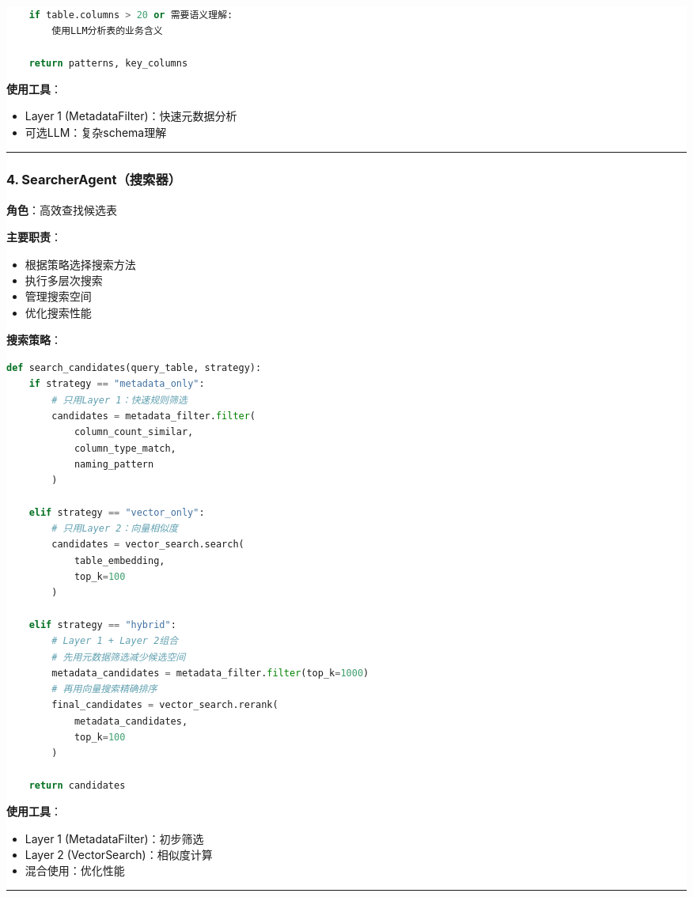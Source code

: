 ```python
    if table.columns > 20 or 需要语义理解:
        使用LLM分析表的业务含义
    
    return patterns, key_columns
```

**使用工具**：
- Layer 1 (MetadataFilter)：快速元数据分析
- 可选LLM：复杂schema理解

---

### 4. SearcherAgent（搜索器）
**角色**：高效查找候选表

**主要职责**：
- 根据策略选择搜索方法
- 执行多层次搜索
- 管理搜索空间
- 优化搜索性能

**搜索策略**：
```python
def search_candidates(query_table, strategy):
    if strategy == "metadata_only":
        # 只用Layer 1：快速规则筛选
        candidates = metadata_filter.filter(
            column_count_similar,
            column_type_match,
            naming_pattern
        )
    
    elif strategy == "vector_only":
        # 只用Layer 2：向量相似度
        candidates = vector_search.search(
            table_embedding,
            top_k=100
        )
    
    elif strategy == "hybrid":
        # Layer 1 + Layer 2组合
        # 先用元数据筛选减少候选空间
        metadata_candidates = metadata_filter.filter(top_k=1000)
        # 再用向量搜索精确排序
        final_candidates = vector_search.rerank(
            metadata_candidates,
            top_k=100
        )
    
    return candidates
```

**使用工具**：
- Layer 1 (MetadataFilter)：初步筛选
- Layer 2 (VectorSearch)：相似度计算
- 混合使用：优化性能

---